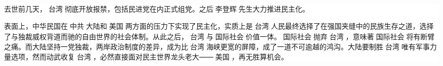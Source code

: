   去世前几天，
  <ok href="/term/1821">
   台湾
  </ok>
  彻底开放报禁，包括民进党在内正式组党。之后
  <ok href="/term/6307">
   李登辉
  </ok>
  先生大力推进民主化。
 </p>
 <div class="AD_Embed__Wrap-sc-1xslmin-0 igMuqX module desktop">
  <div>
  </div>
 </div>
 <p>
  表面上，中华民国在
  <ok href="/term/1059">
   中共
  </ok>
  大陆和
  <ok href="/term/1045">
   美国
  </ok>
  两方面的压力下实现了民主化，实质上是
  <ok href="/term/1821">
   台湾
  </ok>
  人民最终选择了在强国夹缝中的民族生存之道，选择了与独裁威权背道而驰的自由世界的社会体制。从此之后，
  <ok href="/term/1821">
   台湾
  </ok>
  与
  <ok href="/term/34483">
   国际社会
  </ok>
  价值一体。
  <ok href="/term/34483">
   国际社会
  </ok>
  抛弃
  <ok href="/term/1821">
   台湾
  </ok>
  ，意味著
  <ok href="/term/34483">
   国际社会
  </ok>
  将有断臂之痛。而大陆坚持一党独裁，两岸政治制度的差异，成为比
  <ok href="/term/1821">
   台湾
  </ok>
  海峡更宽的屏障，成了一道不可逾越的鸿沟。大陆要制胜
  <ok href="/term/1821">
   台湾
  </ok>
  唯有军事力量选项，然而动武收复
  <ok href="/term/1821">
   台湾
  </ok>
  ，必然直接面对民主世界龙头老大——
  <ok href="/term/1045">
   美国
  </ok>
  ，再无胜算机会。